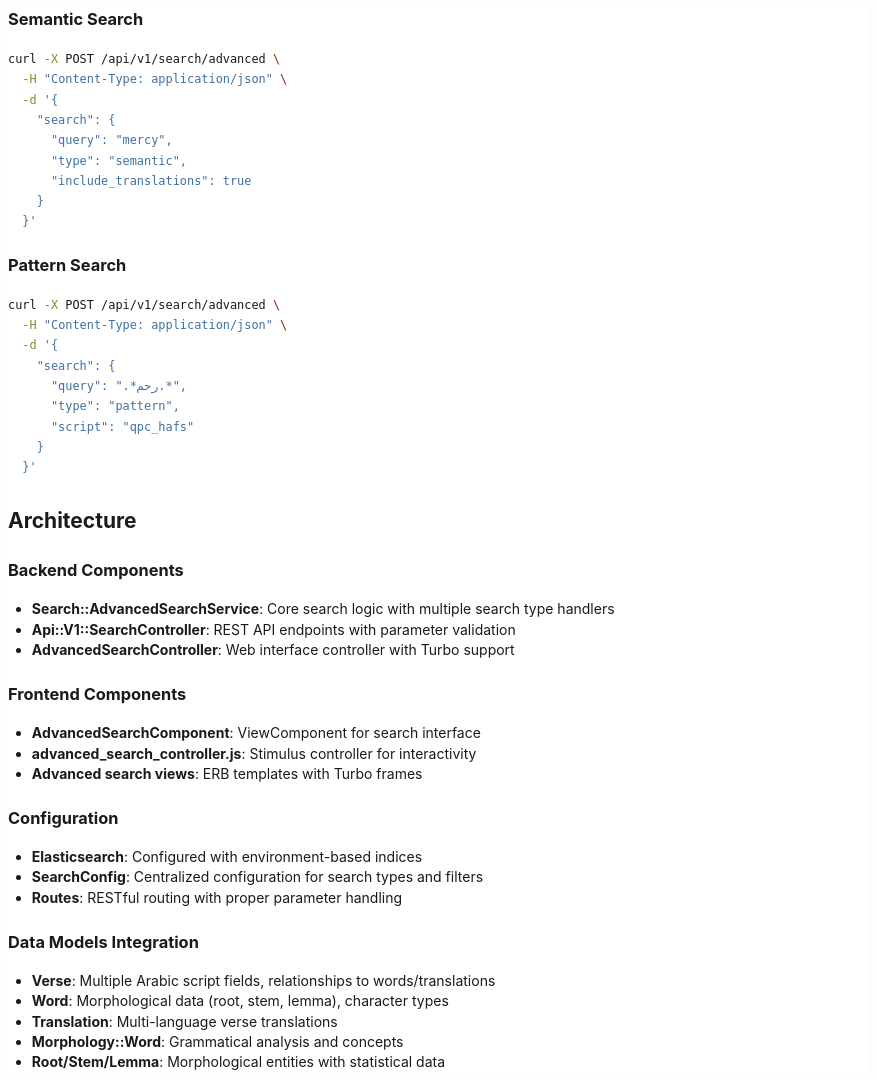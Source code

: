 ### Semantic Search
```bash
curl -X POST /api/v1/search/advanced \
  -H "Content-Type: application/json" \
  -d '{
    "search": {
      "query": "mercy",
      "type": "semantic",
      "include_translations": true
    }
  }'
```

### Pattern Search
```bash
curl -X POST /api/v1/search/advanced \
  -H "Content-Type: application/json" \
  -d '{
    "search": {
      "query": ".*رحم.*",
      "type": "pattern",
      "script": "qpc_hafs"
    }
  }'
```

## Architecture

### Backend Components

- **Search::AdvancedSearchService**: Core search logic with multiple search type handlers
- **Api::V1::SearchController**: REST API endpoints with parameter validation  
- **AdvancedSearchController**: Web interface controller with Turbo support

### Frontend Components

- **AdvancedSearchComponent**: ViewComponent for search interface
- **advanced_search_controller.js**: Stimulus controller for interactivity
- **Advanced search views**: ERB templates with Turbo frames

### Configuration

- **Elasticsearch**: Configured with environment-based indices
- **SearchConfig**: Centralized configuration for search types and filters
- **Routes**: RESTful routing with proper parameter handling

### Data Models Integration

- **Verse**: Multiple Arabic script fields, relationships to words/translations
- **Word**: Morphological data (root, stem, lemma), character types
- **Translation**: Multi-language verse translations
- **Morphology::Word**: Grammatical analysis and concepts
- **Root/Stem/Lemma**: Morphological entities with statistical data
